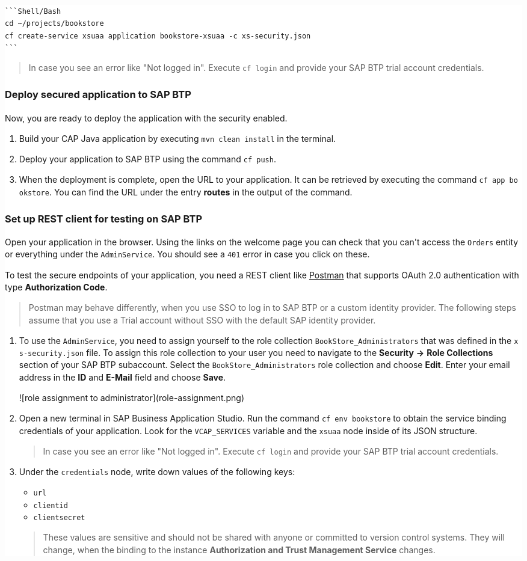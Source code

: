     ```Shell/Bash
    cd ~/projects/bookstore
    cf create-service xsuaa application bookstore-xsuaa -c xs-security.json
    ```

> In case you see an error like "Not logged in". Execute `cf login` and provide your SAP BTP trial account credentials.


### Deploy secured application to SAP BTP


Now, you are ready to deploy the application with the security enabled.

1. Build your CAP Java application by executing `mvn clean install` in the terminal.

2. Deploy your application to SAP BTP using the command `cf push`.

3. When the deployment is complete, open the URL to your application. It can be retrieved by executing the command `cf app bookstore`. You can find the URL under the entry **routes** in the output of the command.


### Set up REST client for testing on SAP BTP


Open your application in the browser. Using the links on the welcome page you can check that you can't access the `Orders` entity or everything under the `AdminService`. You should see a `401` error in case you click on these.

To test the secure endpoints of your application, you need a REST client like [Postman](https://www.postman.com/downloads) that supports OAuth 2.0 authentication with type **Authorization Code**.

> Postman may behave differently, when you use SSO to log in to SAP BTP or a custom identity provider. The following steps assume that you use a Trial account without SSO with the default SAP identity provider.

1. To use the `AdminService`, you need to assign yourself to the role collection `BookStore_Administrators` that was defined in the `xs-security.json` file. To assign this role collection to your user you need to navigate to the **Security** **&rarr;** **Role Collections** section of your SAP BTP subaccount. Select the `BookStore_Administrators` role collection and choose **Edit**. Enter your email address in the **ID** and **E-Mail** field and choose **Save**.

    <!-- border -->![role assignment to administrator](role-assignment.png)

2. Open a new terminal in SAP Business Application Studio. Run the command `cf env bookstore` to obtain the service binding credentials of your application. Look for the `VCAP_SERVICES` variable and the `xsuaa` node inside of its JSON structure.

    > In case you see an error like "Not logged in". Execute `cf login` and provide your SAP BTP trial account credentials.

3. Under the `credentials` node, write down values of the following keys:

    + `url`
    + `clientid`
    + `clientsecret`

    > These values are sensitive and should not be shared with anyone or committed to version control systems. They will change, when the binding to the instance **Authorization and Trust Management Service** changes.
